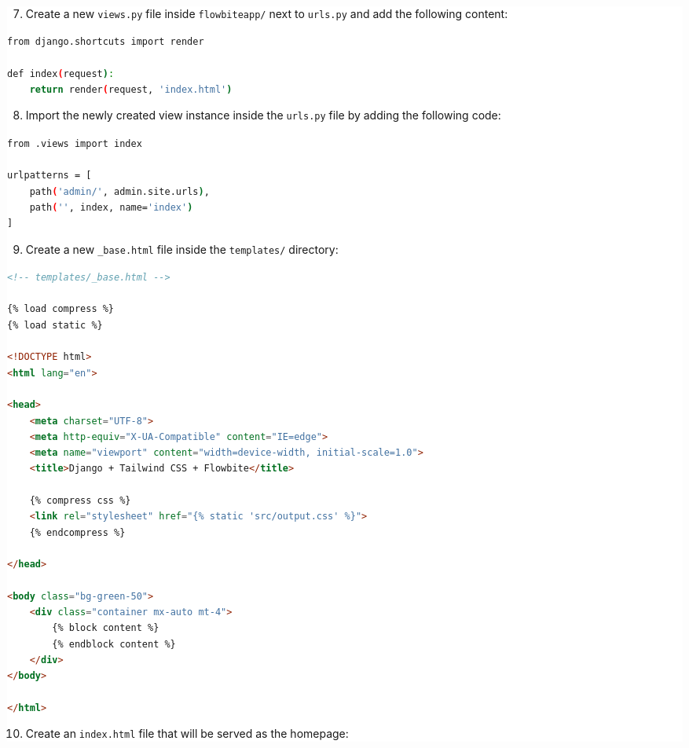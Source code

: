 7. Create a new `views.py` file inside `flowbiteapp/` next to `urls.py` and add the following content:

```bash
from django.shortcuts import render

def index(request):
    return render(request, 'index.html')
```

8. Import the newly created view instance inside the `urls.py` file by adding the following code:

```bash
from .views import index

urlpatterns = [
    path('admin/', admin.site.urls),
    path('', index, name='index')
]
```

9. Create a new `_base.html` file inside the `templates/` directory:

```html
<!-- templates/_base.html -->

{% load compress %}
{% load static %}

<!DOCTYPE html>
<html lang="en">

<head>
    <meta charset="UTF-8">
    <meta http-equiv="X-UA-Compatible" content="IE=edge">
    <meta name="viewport" content="width=device-width, initial-scale=1.0">
    <title>Django + Tailwind CSS + Flowbite</title>

    {% compress css %}
    <link rel="stylesheet" href="{% static 'src/output.css' %}">
    {% endcompress %}

</head>

<body class="bg-green-50">
    <div class="container mx-auto mt-4">
        {% block content %}
        {% endblock content %}
    </div>
</body>

</html>
```

10. Create an `index.html` file that will be served as the homepage:
